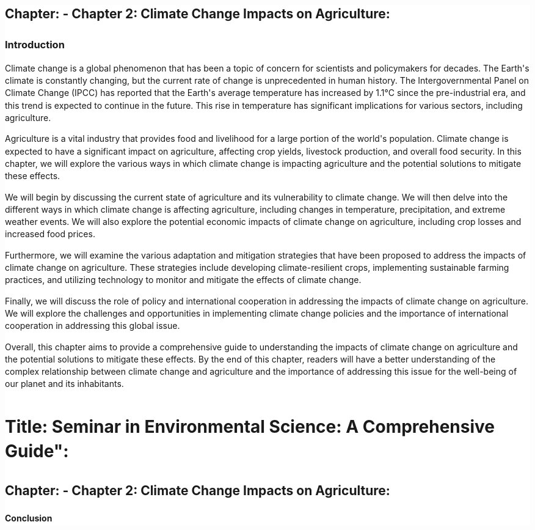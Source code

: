 
## Chapter: - Chapter 2: Climate Change Impacts on Agriculture:

### Introduction

Climate change is a global phenomenon that has been a topic of concern for scientists and policymakers for decades. The Earth's climate is constantly changing, but the current rate of change is unprecedented in human history. The Intergovernmental Panel on Climate Change (IPCC) has reported that the Earth's average temperature has increased by 1.1°C since the pre-industrial era, and this trend is expected to continue in the future. This rise in temperature has significant implications for various sectors, including agriculture.

Agriculture is a vital industry that provides food and livelihood for a large portion of the world's population. Climate change is expected to have a significant impact on agriculture, affecting crop yields, livestock production, and overall food security. In this chapter, we will explore the various ways in which climate change is impacting agriculture and the potential solutions to mitigate these effects.

We will begin by discussing the current state of agriculture and its vulnerability to climate change. We will then delve into the different ways in which climate change is affecting agriculture, including changes in temperature, precipitation, and extreme weather events. We will also explore the potential economic impacts of climate change on agriculture, including crop losses and increased food prices.

Furthermore, we will examine the various adaptation and mitigation strategies that have been proposed to address the impacts of climate change on agriculture. These strategies include developing climate-resilient crops, implementing sustainable farming practices, and utilizing technology to monitor and mitigate the effects of climate change.

Finally, we will discuss the role of policy and international cooperation in addressing the impacts of climate change on agriculture. We will explore the challenges and opportunities in implementing climate change policies and the importance of international cooperation in addressing this global issue.

Overall, this chapter aims to provide a comprehensive guide to understanding the impacts of climate change on agriculture and the potential solutions to mitigate these effects. By the end of this chapter, readers will have a better understanding of the complex relationship between climate change and agriculture and the importance of addressing this issue for the well-being of our planet and its inhabitants.


# Title: Seminar in Environmental Science: A Comprehensive Guide":

## Chapter: - Chapter 2: Climate Change Impacts on Agriculture:




#### Conclusion
